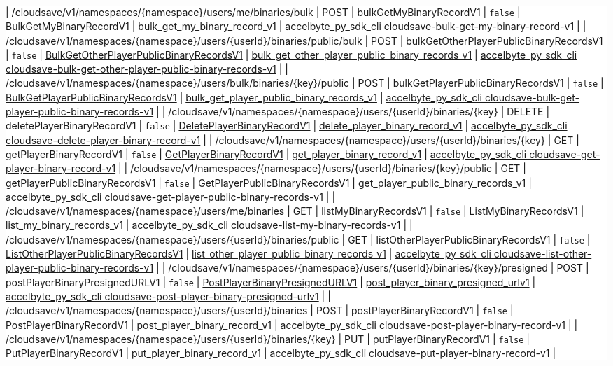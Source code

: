 | /cloudsave/v1/namespaces/{namespace}/users/me/binaries/bulk | POST | bulkGetMyBinaryRecordV1 | `false` | [BulkGetMyBinaryRecordV1](../../accelbyte_py_sdk/api/cloudsave/operations/public_player_binary_record/bulk_get_my_binary_record_v1.py) | [bulk_get_my_binary_record_v1](../../accelbyte_py_sdk/api/cloudsave/wrappers/_public_player_binary_record.py) | [accelbyte_py_sdk_cli cloudsave-bulk-get-my-binary-record-v1](../../samples/cli/accelbyte_py_sdk_cli/cloudsave/_bulk_get_my_binary_record_v1.py) |
| /cloudsave/v1/namespaces/{namespace}/users/{userId}/binaries/public/bulk | POST | bulkGetOtherPlayerPublicBinaryRecordsV1 | `false` | [BulkGetOtherPlayerPublicBinaryRecordsV1](../../accelbyte_py_sdk/api/cloudsave/operations/public_player_binary_record/bulk_get_other_player_p_6c2093.py) | [bulk_get_other_player_public_binary_records_v1](../../accelbyte_py_sdk/api/cloudsave/wrappers/_public_player_binary_record.py) | [accelbyte_py_sdk_cli cloudsave-bulk-get-other-player-public-binary-records-v1](../../samples/cli/accelbyte_py_sdk_cli/cloudsave/_bulk_get_other_player_public_binary_records_v1.py) |
| /cloudsave/v1/namespaces/{namespace}/users/bulk/binaries/{key}/public | POST | bulkGetPlayerPublicBinaryRecordsV1 | `false` | [BulkGetPlayerPublicBinaryRecordsV1](../../accelbyte_py_sdk/api/cloudsave/operations/public_player_binary_record/bulk_get_player_public__6635d7.py) | [bulk_get_player_public_binary_records_v1](../../accelbyte_py_sdk/api/cloudsave/wrappers/_public_player_binary_record.py) | [accelbyte_py_sdk_cli cloudsave-bulk-get-player-public-binary-records-v1](../../samples/cli/accelbyte_py_sdk_cli/cloudsave/_bulk_get_player_public_binary_records_v1.py) |
| /cloudsave/v1/namespaces/{namespace}/users/{userId}/binaries/{key} | DELETE | deletePlayerBinaryRecordV1 | `false` | [DeletePlayerBinaryRecordV1](../../accelbyte_py_sdk/api/cloudsave/operations/public_player_binary_record/delete_player_binary_record_v1.py) | [delete_player_binary_record_v1](../../accelbyte_py_sdk/api/cloudsave/wrappers/_public_player_binary_record.py) | [accelbyte_py_sdk_cli cloudsave-delete-player-binary-record-v1](../../samples/cli/accelbyte_py_sdk_cli/cloudsave/_delete_player_binary_record_v1.py) |
| /cloudsave/v1/namespaces/{namespace}/users/{userId}/binaries/{key} | GET | getPlayerBinaryRecordV1 | `false` | [GetPlayerBinaryRecordV1](../../accelbyte_py_sdk/api/cloudsave/operations/public_player_binary_record/get_player_binary_record_v1.py) | [get_player_binary_record_v1](../../accelbyte_py_sdk/api/cloudsave/wrappers/_public_player_binary_record.py) | [accelbyte_py_sdk_cli cloudsave-get-player-binary-record-v1](../../samples/cli/accelbyte_py_sdk_cli/cloudsave/_get_player_binary_record_v1.py) |
| /cloudsave/v1/namespaces/{namespace}/users/{userId}/binaries/{key}/public | GET | getPlayerPublicBinaryRecordsV1 | `false` | [GetPlayerPublicBinaryRecordsV1](../../accelbyte_py_sdk/api/cloudsave/operations/public_player_binary_record/get_player_public_binar_e2a2d6.py) | [get_player_public_binary_records_v1](../../accelbyte_py_sdk/api/cloudsave/wrappers/_public_player_binary_record.py) | [accelbyte_py_sdk_cli cloudsave-get-player-public-binary-records-v1](../../samples/cli/accelbyte_py_sdk_cli/cloudsave/_get_player_public_binary_records_v1.py) |
| /cloudsave/v1/namespaces/{namespace}/users/me/binaries | GET | listMyBinaryRecordsV1 | `false` | [ListMyBinaryRecordsV1](../../accelbyte_py_sdk/api/cloudsave/operations/public_player_binary_record/list_my_binary_records_v1.py) | [list_my_binary_records_v1](../../accelbyte_py_sdk/api/cloudsave/wrappers/_public_player_binary_record.py) | [accelbyte_py_sdk_cli cloudsave-list-my-binary-records-v1](../../samples/cli/accelbyte_py_sdk_cli/cloudsave/_list_my_binary_records_v1.py) |
| /cloudsave/v1/namespaces/{namespace}/users/{userId}/binaries/public | GET | listOtherPlayerPublicBinaryRecordsV1 | `false` | [ListOtherPlayerPublicBinaryRecordsV1](../../accelbyte_py_sdk/api/cloudsave/operations/public_player_binary_record/list_other_player_publi_a9eef5.py) | [list_other_player_public_binary_records_v1](../../accelbyte_py_sdk/api/cloudsave/wrappers/_public_player_binary_record.py) | [accelbyte_py_sdk_cli cloudsave-list-other-player-public-binary-records-v1](../../samples/cli/accelbyte_py_sdk_cli/cloudsave/_list_other_player_public_binary_records_v1.py) |
| /cloudsave/v1/namespaces/{namespace}/users/{userId}/binaries/{key}/presigned | POST | postPlayerBinaryPresignedURLV1 | `false` | [PostPlayerBinaryPresignedURLV1](../../accelbyte_py_sdk/api/cloudsave/operations/public_player_binary_record/post_player_binary_pres_38c5b5.py) | [post_player_binary_presigned_urlv1](../../accelbyte_py_sdk/api/cloudsave/wrappers/_public_player_binary_record.py) | [accelbyte_py_sdk_cli cloudsave-post-player-binary-presigned-urlv1](../../samples/cli/accelbyte_py_sdk_cli/cloudsave/_post_player_binary_presigned_urlv1.py) |
| /cloudsave/v1/namespaces/{namespace}/users/{userId}/binaries | POST | postPlayerBinaryRecordV1 | `false` | [PostPlayerBinaryRecordV1](../../accelbyte_py_sdk/api/cloudsave/operations/public_player_binary_record/post_player_binary_record_v1.py) | [post_player_binary_record_v1](../../accelbyte_py_sdk/api/cloudsave/wrappers/_public_player_binary_record.py) | [accelbyte_py_sdk_cli cloudsave-post-player-binary-record-v1](../../samples/cli/accelbyte_py_sdk_cli/cloudsave/_post_player_binary_record_v1.py) |
| /cloudsave/v1/namespaces/{namespace}/users/{userId}/binaries/{key} | PUT | putPlayerBinaryRecordV1 | `false` | [PutPlayerBinaryRecordV1](../../accelbyte_py_sdk/api/cloudsave/operations/public_player_binary_record/put_player_binary_record_v1.py) | [put_player_binary_record_v1](../../accelbyte_py_sdk/api/cloudsave/wrappers/_public_player_binary_record.py) | [accelbyte_py_sdk_cli cloudsave-put-player-binary-record-v1](../../samples/cli/accelbyte_py_sdk_cli/cloudsave/_put_player_binary_record_v1.py) |